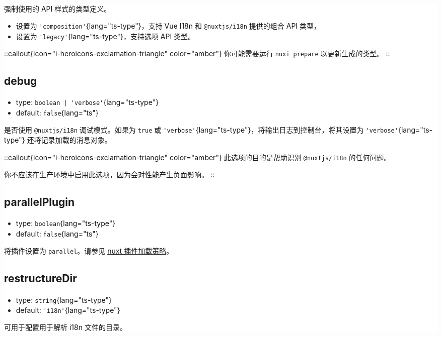 强制使用的 API 样式的类型定义。
- 设置为 `'composition'`{lang="ts-type"}，支持 Vue I18n 和 `@nuxtjs/i18n` 提供的组合 API 类型，
- 设置为 `'legacy'`{lang="ts-type"}，支持选项 API 类型。

::callout{icon="i-heroicons-exclamation-triangle" color="amber"}
你可能需要运行 `nuxi prepare` 以更新生成的类型。
::

## debug

- type: `boolean | 'verbose'`{lang="ts-type"}
- default: `false`{lang="ts"}

是否使用 `@nuxtjs/i18n` 调试模式。如果为 `true` 或 `'verbose'`{lang="ts-type"}，将输出日志到控制台，将其设置为 `'verbose'`{lang="ts-type"} 还将记录加载的消息对象。

::callout{icon="i-heroicons-exclamation-triangle" color="amber"}
此选项的目的是帮助识别 `@nuxtjs/i18n` 的任何问题。

你不应该在生产环境中启用此选项，因为会对性能产生负面影响。
::

## parallelPlugin

- type: `boolean`{lang="ts-type"}
- default: `false`{lang="ts"}

将插件设置为 `parallel`。请参见 [nuxt 插件加载策略](https://nuxt.com/docs/guide/directory-structure/plugins#loading-strategy)。

## restructureDir

- type: `string`{lang="ts-type"}
- default: `'i18n'`{lang="ts-type"}

可用于配置用于解析 i18n 文件的目录。

